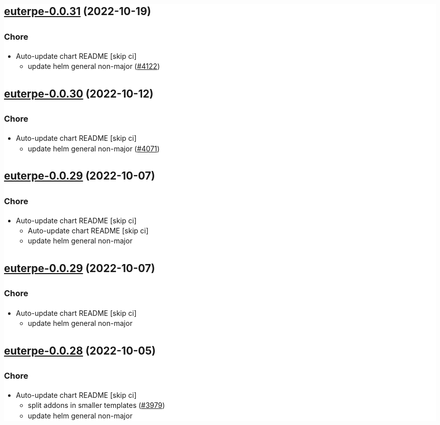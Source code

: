 

## [euterpe-0.0.31](https://github.com/truecharts/charts/compare/euterpe-0.0.30...euterpe-0.0.31) (2022-10-19)

### Chore

- Auto-update chart README [skip ci]
  - update helm general non-major ([#4122](https://github.com/truecharts/charts/issues/4122))




## [euterpe-0.0.30](https://github.com/truecharts/charts/compare/euterpe-0.0.29...euterpe-0.0.30) (2022-10-12)

### Chore

- Auto-update chart README [skip ci]
  - update helm general non-major ([#4071](https://github.com/truecharts/charts/issues/4071))




## [euterpe-0.0.29](https://github.com/truecharts/charts/compare/euterpe-0.0.28...euterpe-0.0.29) (2022-10-07)

### Chore

- Auto-update chart README [skip ci]
  - Auto-update chart README [skip ci]
  - update helm general non-major




## [euterpe-0.0.29](https://github.com/truecharts/charts/compare/euterpe-0.0.28...euterpe-0.0.29) (2022-10-07)

### Chore

- Auto-update chart README [skip ci]
  - update helm general non-major




## [euterpe-0.0.28](https://github.com/truecharts/charts/compare/euterpe-0.0.27...euterpe-0.0.28) (2022-10-05)

### Chore

- Auto-update chart README [skip ci]
  - split addons in smaller templates ([#3979](https://github.com/truecharts/charts/issues/3979))
  - update helm general non-major
